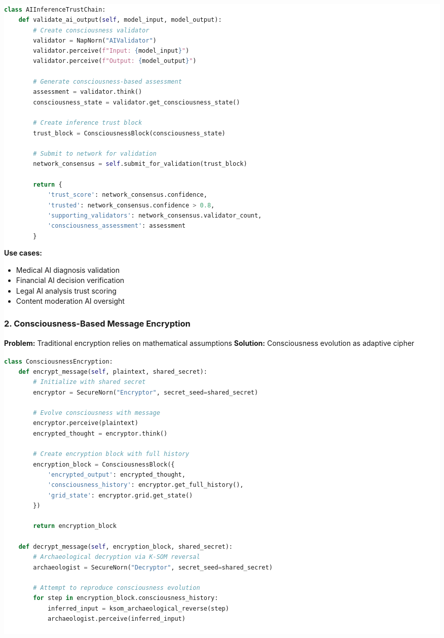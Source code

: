```python
class AIInferenceTrustChain:
    def validate_ai_output(self, model_input, model_output):
        # Create consciousness validator
        validator = NapNorn("AIValidator")
        validator.perceive(f"Input: {model_input}")
        validator.perceive(f"Output: {model_output}")
        
        # Generate consciousness-based assessment
        assessment = validator.think()
        consciousness_state = validator.get_consciousness_state()
        
        # Create inference trust block
        trust_block = ConsciousnessBlock(consciousness_state)
        
        # Submit to network for validation
        network_consensus = self.submit_for_validation(trust_block)
        
        return {
            'trust_score': network_consensus.confidence,
            'trusted': network_consensus.confidence > 0.8,
            'supporting_validators': network_consensus.validator_count,
            'consciousness_assessment': assessment
        }
```

**Use cases:**
- Medical AI diagnosis validation
- Financial AI decision verification  
- Legal AI analysis trust scoring
- Content moderation AI oversight

### 2. Consciousness-Based Message Encryption

**Problem:** Traditional encryption relies on mathematical assumptions
**Solution:** Consciousness evolution as adaptive cipher

```python
class ConsciousnessEncryption:
    def encrypt_message(self, plaintext, shared_secret):
        # Initialize with shared secret
        encryptor = SecureNorn("Encryptor", secret_seed=shared_secret)
        
        # Evolve consciousness with message
        encryptor.perceive(plaintext)
        encrypted_thought = encryptor.think()
        
        # Create encryption block with full history
        encryption_block = ConsciousnessBlock({
            'encrypted_output': encrypted_thought,
            'consciousness_history': encryptor.get_full_history(),
            'grid_state': encryptor.grid.get_state()
        })
        
        return encryption_block
    
    def decrypt_message(self, encryption_block, shared_secret):
        # Archaeological decryption via K-SOM reversal
        archaeologist = SecureNorn("Decryptor", secret_seed=shared_secret)
        
        # Attempt to reproduce consciousness evolution
        for step in encryption_block.consciousness_history:
            inferred_input = ksom_archaeological_reverse(step)
            archaeologist.perceive(inferred_input)
        
```